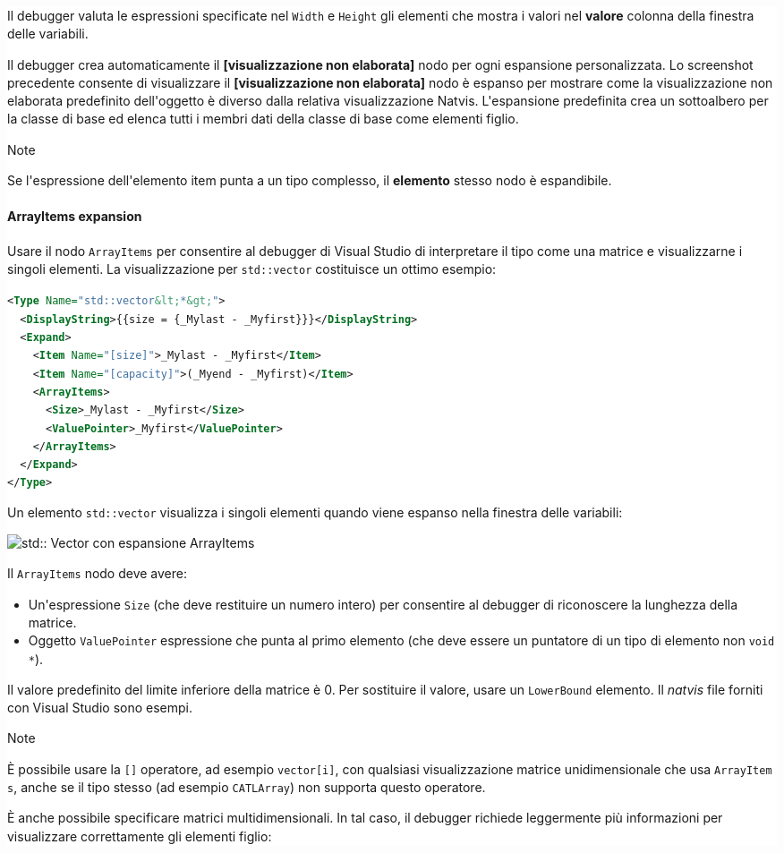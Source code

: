 Il debugger valuta le espressioni specificate nel `Width` e `Height` gli elementi che mostra i valori nel **valore** colonna della finestra delle variabili.

Il debugger crea automaticamente il **[visualizzazione non elaborata]** nodo per ogni espansione personalizzata. Lo screenshot precedente consente di visualizzare il **[visualizzazione non elaborata]** nodo è espanso per mostrare come la visualizzazione non elaborata predefinito dell'oggetto è diverso dalla relativa visualizzazione Natvis. L'espansione predefinita crea un sottoalbero per la classe di base ed elenca tutti i membri dati della classe di base come elementi figlio.

> [!NOTE]
> Se l'espressione dell'elemento item punta a un tipo complesso, il **elemento** stesso nodo è espandibile.

####  <a name="BKMK_ArrayItems_expansion"></a> ArrayItems expansion
Usare il nodo `ArrayItems` per consentire al debugger di Visual Studio di interpretare il tipo come una matrice e visualizzarne i singoli elementi. La visualizzazione per `std::vector` costituisce un ottimo esempio:

```xml
<Type Name="std::vector&lt;*&gt;">
  <DisplayString>{{size = {_Mylast - _Myfirst}}}</DisplayString>
  <Expand>
    <Item Name="[size]">_Mylast - _Myfirst</Item>
    <Item Name="[capacity]">(_Myend - _Myfirst)</Item>
    <ArrayItems>
      <Size>_Mylast - _Myfirst</Size>
      <ValuePointer>_Myfirst</ValuePointer>
    </ArrayItems>
  </Expand>
</Type>
```

Un elemento `std::vector` visualizza i singoli elementi quando viene espanso nella finestra delle variabili:

![std:: Vector con espansione ArrayItems](../debugger/media/dbg_natvis_expand_arrayitems_stdvector.png "std:: Vector con espansione ArrayItems")

Il `ArrayItems` nodo deve avere:

- Un'espressione `Size` (che deve restituire un numero intero) per consentire al debugger di riconoscere la lunghezza della matrice.
- Oggetto `ValuePointer` espressione che punta al primo elemento (che deve essere un puntatore di un tipo di elemento non `void*`).

Il valore predefinito del limite inferiore della matrice è 0. Per sostituire il valore, usare un `LowerBound` elemento. Il *natvis* file forniti con Visual Studio sono esempi.

>[!NOTE]
>È possibile usare la `[]` operatore, ad esempio `vector[i]`, con qualsiasi visualizzazione matrice unidimensionale che usa `ArrayItems`, anche se il tipo stesso (ad esempio `CATLArray`) non supporta questo operatore.

È anche possibile specificare matrici multidimensionali. In tal caso, il debugger richiede leggermente più informazioni per visualizzare correttamente gli elementi figlio:
